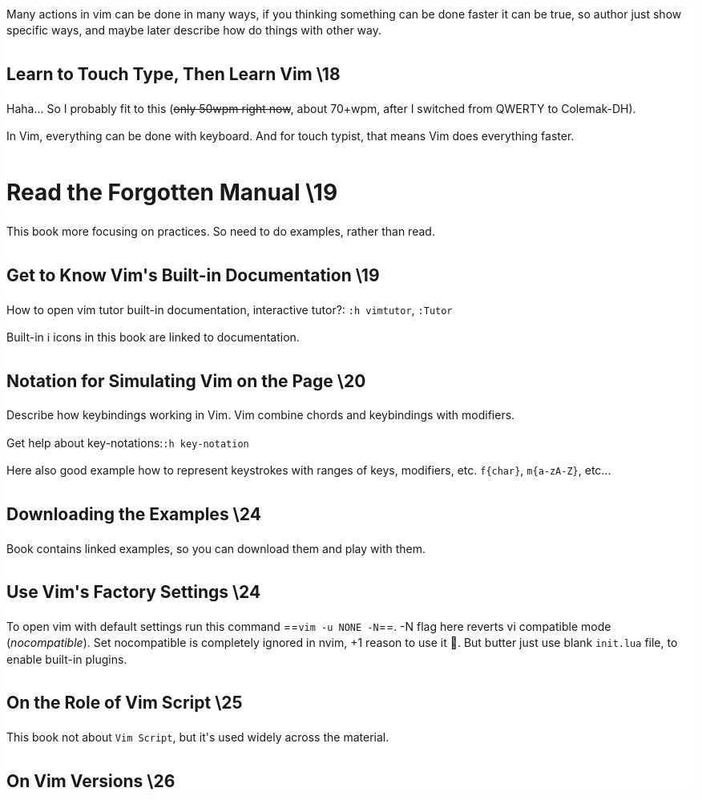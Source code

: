 Many actions in vim can be done in many ways, if you thinking something can be
done faster it can be true, so author just show specific ways, and maybe later
describe how do things with other way.

## Learn to Touch Type, Then Learn Vim \18

Haha... So I probably fit to this (~~only 50wpm right now~~, about 70+wpm, after
I switched from QWERTY to Colemak-DH).

In Vim, everything can be done with keyboard. And for touch typist, that means
Vim does everything faster.

# Read the Forgotten Manual \19

This book more focusing on practices. So need to do examples, rather than read.

## Get to Know Vim's Built-in Documentation \19

How to open vim tutor built-in documentation, interactive tutor?:<wbr class="f"> `:h vimtutor`,
`:Tutor`

Built-in ℹ️ icons in this book are linked to documentation.

## Notation for Simulating Vim on the Page \20

Describe how keybindings working in Vim. Vim combine chords and keybindings with
modifiers.

Get help about key-notations:<wbr class="f"> `:h key-notation`

Here also good example how to represent keystrokes with ranges of keys,
modifiers, etc. `f{char}`, `m{a-zA-Z}`, etc...

## Downloading the Examples \24

Book contains linked examples, so you can download them and play with them.

## Use Vim's Factory Settings \24

To open vim with default settings run this command ==`vim -u NONE -N`==. -N flag
here reverts vi compatible mode (_nocompatible_). Set nocompatible is completely
ignored in nvim, +1 reason to use it 🤔. But butter just use blank `init.lua`
file, to enable built-in plugins.


## On the Role of Vim Script \25

This book not about `Vim Script`, but it's used widely across the material.

## On Vim Versions \26
